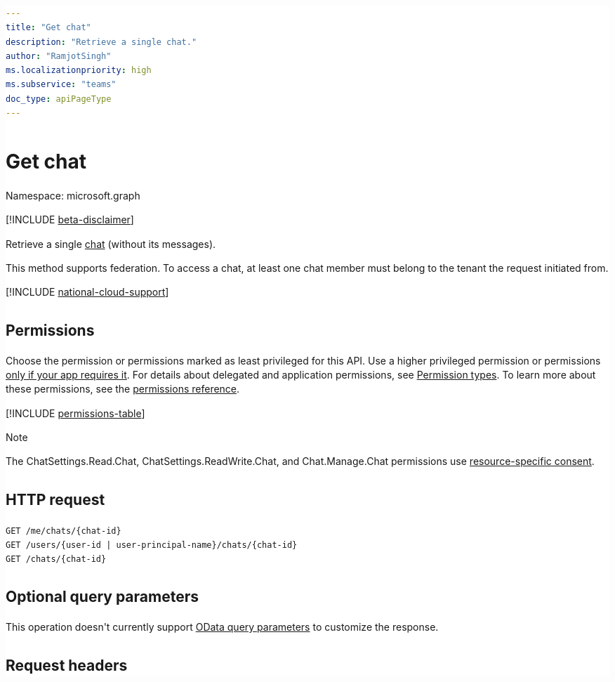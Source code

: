 ```yaml
---
title: "Get chat"
description: "Retrieve a single chat."
author: "RamjotSingh"
ms.localizationpriority: high
ms.subservice: "teams"
doc_type: apiPageType
---
```


# Get chat

Namespace: microsoft.graph

[!INCLUDE [beta-disclaimer](../../includes/beta-disclaimer.md)]

Retrieve a single [chat](../resources/chat.md) (without its messages).

This method supports federation. To access a chat, at least one chat member must belong to the tenant the request initiated from.

[!INCLUDE [national-cloud-support](../../includes/all-clouds.md)]

## Permissions

Choose the permission or permissions marked as least privileged for this API. Use a higher privileged permission or permissions [only if your app requires it](/graph/permissions-overview#best-practices-for-using-microsoft-graph-permissions). For details about delegated and application permissions, see [Permission types](/graph/permissions-overview#permission-types). To learn more about these permissions, see the [permissions reference](/graph/permissions-reference).



[!INCLUDE [permissions-table](../includes/permissions/chat-get-permissions.md)]

> [!NOTE]
> The ChatSettings.Read.Chat, ChatSettings.ReadWrite.Chat, and Chat.Manage.Chat permissions use [resource-specific consent](/microsoftteams/platform/graph-api/rsc/resource-specific-consent).

## HTTP request


```http
GET /me/chats/{chat-id}
GET /users/{user-id | user-principal-name}/chats/{chat-id}
GET /chats/{chat-id}
```

## Optional query parameters

This operation doesn't currently support [OData query parameters](/graph/query-parameters) to customize the response.

## Request headers
